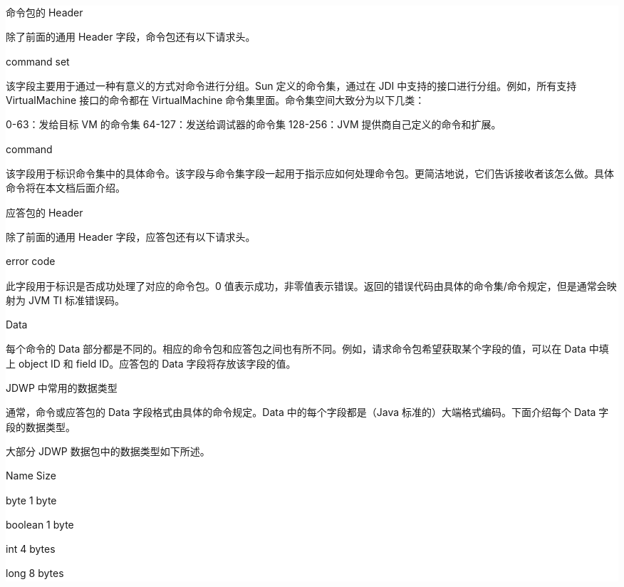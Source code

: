 命令包的 Header

除了前面的通用 Header 字段，命令包还有以下请求头。

command set

该字段主要用于通过一种有意义的方式对命令进行分组。Sun 定义的命令集，通过在 JDI 中支持的接口进行分组。例如，所有支持 VirtualMachine 接口的命令都在 VirtualMachine 命令集里面。命令集空间大致分为以下几类：


0-63：发给目标 VM 的命令集
64-127：发送给调试器的命令集
128-256：JVM 提供商自己定义的命令和扩展。


command

该字段用于标识命令集中的具体命令。该字段与命令集字段一起用于指示应如何处理命令包。更简洁地说，它们告诉接收者该怎么做。具体命令将在本文档后面介绍。

应答包的 Header

除了前面的通用 Header 字段，应答包还有以下请求头。

error code

此字段用于标识是否成功处理了对应的命令包。0 值表示成功，非零值表示错误。返回的错误代码由具体的命令集/命令规定，但是通常会映射为 JVM TI 标准错误码。

Data

每个命令的 Data 部分都是不同的。相应的命令包和应答包之间也有所不同。例如，请求命令包希望获取某个字段的值，可以在 Data 中填上 object ID 和 field ID。应答包的 Data 字段将存放该字段的值。

JDWP 中常用的数据类型

通常，命令或应答包的 Data 字段格式由具体的命令规定。Data 中的每个字段都是（Java 标准的）大端格式编码。下面介绍每个 Data 字段的数据类型。

大部分 JDWP 数据包中的数据类型如下所述。




Name
Size





byte
1 byte



boolean
1 byte



int
4 bytes



long
8 bytes


